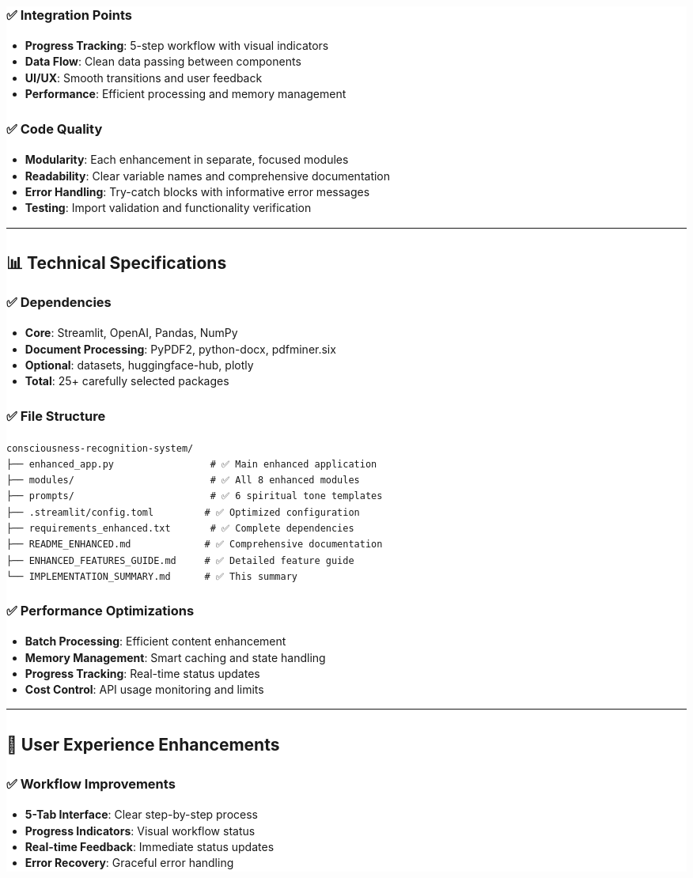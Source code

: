 ### ✅ Integration Points
- **Progress Tracking**: 5-step workflow with visual indicators
- **Data Flow**: Clean data passing between components
- **UI/UX**: Smooth transitions and user feedback
- **Performance**: Efficient processing and memory management

### ✅ Code Quality
- **Modularity**: Each enhancement in separate, focused modules
- **Readability**: Clear variable names and comprehensive documentation
- **Error Handling**: Try-catch blocks with informative error messages
- **Testing**: Import validation and functionality verification

---

## 📊 Technical Specifications

### ✅ Dependencies
- **Core**: Streamlit, OpenAI, Pandas, NumPy
- **Document Processing**: PyPDF2, python-docx, pdfminer.six
- **Optional**: datasets, huggingface-hub, plotly
- **Total**: 25+ carefully selected packages

### ✅ File Structure
```
consciousness-recognition-system/
├── enhanced_app.py                 # ✅ Main enhanced application
├── modules/                        # ✅ All 8 enhanced modules
├── prompts/                        # ✅ 6 spiritual tone templates
├── .streamlit/config.toml         # ✅ Optimized configuration
├── requirements_enhanced.txt       # ✅ Complete dependencies
├── README_ENHANCED.md             # ✅ Comprehensive documentation
├── ENHANCED_FEATURES_GUIDE.md     # ✅ Detailed feature guide
└── IMPLEMENTATION_SUMMARY.md      # ✅ This summary
```

### ✅ Performance Optimizations
- **Batch Processing**: Efficient content enhancement
- **Memory Management**: Smart caching and state handling
- **Progress Tracking**: Real-time status updates
- **Cost Control**: API usage monitoring and limits

---

## 🎯 User Experience Enhancements

### ✅ Workflow Improvements
- **5-Tab Interface**: Clear step-by-step process
- **Progress Indicators**: Visual workflow status
- **Real-time Feedback**: Immediate status updates
- **Error Recovery**: Graceful error handling
